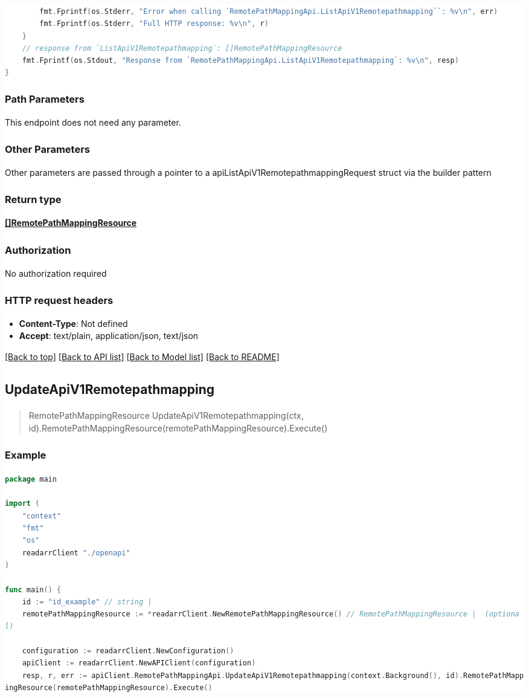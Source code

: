 ```go
        fmt.Fprintf(os.Stderr, "Error when calling `RemotePathMappingApi.ListApiV1Remotepathmapping``: %v\n", err)
        fmt.Fprintf(os.Stderr, "Full HTTP response: %v\n", r)
    }
    // response from `ListApiV1Remotepathmapping`: []RemotePathMappingResource
    fmt.Fprintf(os.Stdout, "Response from `RemotePathMappingApi.ListApiV1Remotepathmapping`: %v\n", resp)
}
```

### Path Parameters

This endpoint does not need any parameter.

### Other Parameters

Other parameters are passed through a pointer to a apiListApiV1RemotepathmappingRequest struct via the builder pattern


### Return type

[**[]RemotePathMappingResource**](RemotePathMappingResource.md)

### Authorization

No authorization required

### HTTP request headers

- **Content-Type**: Not defined
- **Accept**: text/plain, application/json, text/json

[[Back to top]](#) [[Back to API list]](../README.md#documentation-for-api-endpoints)
[[Back to Model list]](../README.md#documentation-for-models)
[[Back to README]](../README.md)


## UpdateApiV1Remotepathmapping

> RemotePathMappingResource UpdateApiV1Remotepathmapping(ctx, id).RemotePathMappingResource(remotePathMappingResource).Execute()



### Example

```go
package main

import (
    "context"
    "fmt"
    "os"
    readarrClient "./openapi"
)

func main() {
    id := "id_example" // string | 
    remotePathMappingResource := *readarrClient.NewRemotePathMappingResource() // RemotePathMappingResource |  (optional)

    configuration := readarrClient.NewConfiguration()
    apiClient := readarrClient.NewAPIClient(configuration)
    resp, r, err := apiClient.RemotePathMappingApi.UpdateApiV1Remotepathmapping(context.Background(), id).RemotePathMappingResource(remotePathMappingResource).Execute()
```